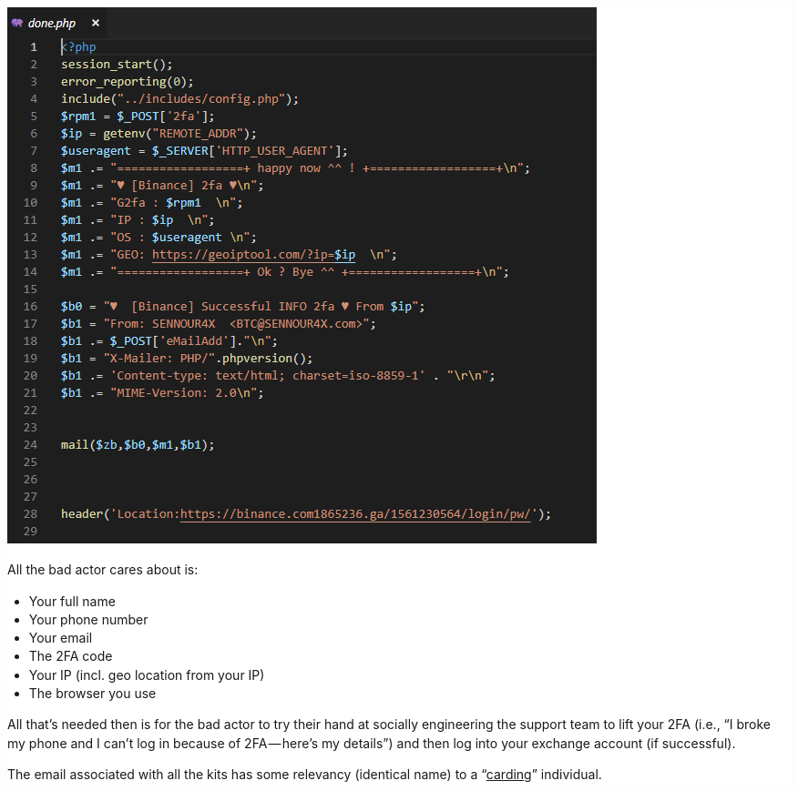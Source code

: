 ![25](./images/using-phishing-tools-against-the-phishers-and-uncovering-a-massive-binance-phishing-campaign/25.png)

All the bad actor cares about is:
* Your full name
* Your phone number
* Your email
* The 2FA code
* Your IP (incl. geo location from your IP)
* The browser you use

All that’s needed then is for the bad actor to try their hand at socially engineering the support team to lift your 2FA (i.e., “I broke my phone and I can’t log in because of 2FA — here’s my details”) and then log into your exchange account (if successful).

The email associated with all the kits has some relevancy (identical name) to a “[carding](https://en.wikipedia.org/wiki/Carding_%28fraud%29)” individual.
